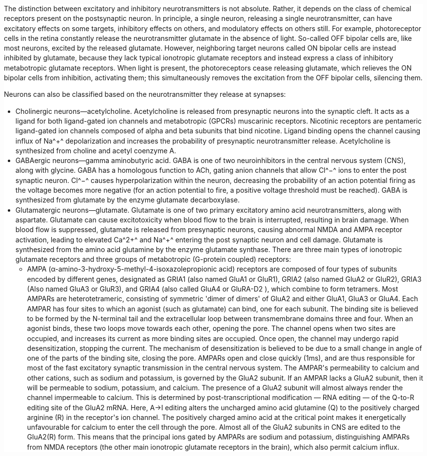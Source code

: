 The distinction between excitatory and inhibitory neurotransmitters is not absolute. Rather, it depends on the class of chemical receptors present on the postsynaptic neuron. In principle, a single neuron, releasing a single neurotransmitter, can have excitatory effects on some targets, inhibitory effects on others, and modulatory effects on others still. For example, photoreceptor cells in the retina constantly release the neurotransmitter glutamate in the absence of light. So-called OFF bipolar cells are, like most neurons, excited by the released glutamate. However, neighboring target neurons called ON bipolar cells are instead inhibited by glutamate, because they lack typical ionotropic glutamate receptors and instead express a class of inhibitory metabotropic glutamate receptors. When light is present, the photoreceptors cease releasing glutamate, which relieves the ON bipolar cells from inhibition, activating them; this simultaneously removes the excitation from the OFF bipolar cells, silencing them.

Neurons can also be classified based on the neurotransmitter they release at synapses:

* Cholinergic neurons—acetylcholine. Acetylcholine is released from presynaptic neurons into the synaptic cleft. It acts as a ligand for both ligand-gated ion channels and metabotropic (GPCRs) muscarinic receptors. Nicotinic receptors are pentameric ligand-gated ion channels composed of alpha and beta subunits that bind nicotine. Ligand binding opens the channel causing influx of Na^+^ depolarization and increases the probability of presynaptic neurotransmitter release. Acetylcholine is synthesized from choline and acetyl coenzyme A.
* GABAergic neurons—gamma aminobutyric acid. GABA is one of two neuroinhibitors in the central nervous system (CNS), along with glycine. GABA has a homologous function to ACh, gating anion channels that allow Cl^−^ ions to enter the post synaptic neuron. Cl^−^ causes hyperpolarization within the neuron, decreasing the probability of an action potential firing as the voltage becomes more negative (for an action potential to fire, a positive voltage threshold must be reached). GABA is synthesized from glutamate by the enzyme glutamate decarboxylase.
* Glutamatergic neurons—glutamate. Glutamate is one of two primary excitatory amino acid neurotransmitters, along with aspartate. Glutamate can cause excitotoxicity when blood flow to the brain is interrupted, resulting in brain damage. When blood flow is suppressed, glutamate is released from presynaptic neurons, causing abnormal NMDA and AMPA receptor activation, leading to elevated Ca^2+^ and Na^+^ entering the post synaptic neuron and cell damage. Glutamate is synthesized from the amino acid glutamine by the enzyme glutamate synthase. There are three main types of ionotropic glutamate receptors and three groups of metabotropic (G-protein coupled) receptors:
  * AMPA (α-amino-3-hydroxy-5-methyl-4-isoxazolepropionic acid) receptors  are composed of four types of subunits encoded by different genes, designated as GRIA1 (also named GluA1 or GluR1), GRIA2 (also named GluA2 or GluR2), GRIA3 (Also named GluA3 or GluR3), and GRIA4 (also called GluA4 or GluRA-D2 ), which combine to form tetramers. Most AMPARs are heterotetrameric, consisting of symmetric 'dimer of dimers' of GluA2 and either GluA1, GluA3 or GluA4. Each AMPAR has four sites to which an agonist (such as glutamate) can bind, one for each subunit. The binding site is believed to be formed by the N-terminal tail and the extracellular loop between transmembrane domains three and four. When an agonist binds, these two loops move towards each other, opening the pore. The channel opens when two sites are occupied, and increases its current as more binding sites are occupied. Once open, the channel may undergo rapid desensitization, stopping the current. The mechanism of desensitization is believed to be due to a small change in angle of one of the parts of the binding site, closing the pore. AMPARs open and close quickly (1ms), and are thus responsible for most of the fast excitatory synaptic transmission in the central nervous system. The AMPAR's permeability to calcium and other cations, such as sodium and potassium, is governed by the GluA2 subunit. If an AMPAR lacks a GluA2 subunit, then it will be permeable to sodium, potassium, and calcium. The presence of a GluA2 subunit will almost always render the channel impermeable to calcium. This is determined by post-transcriptional modification — RNA editing — of the Q-to-R editing site of the GluA2 mRNA. Here, A→I editing alters the uncharged amino acid glutamine (Q) to the positively charged arginine (R) in the receptor's ion channel. The positively charged amino acid at the critical point makes it energetically unfavourable for calcium to enter the cell through the pore. Almost all of the GluA2 subunits in CNS are edited to the GluA2(R) form. This means that the principal ions gated by AMPARs are sodium and potassium, distinguishing AMPARs from NMDA receptors (the other main ionotropic glutamate receptors in the brain), which also permit calcium influx.